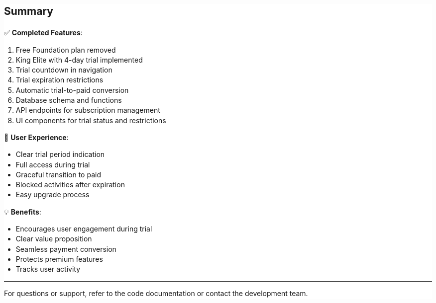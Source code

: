 ## Summary

✅ **Completed Features**:
1. Free Foundation plan removed
2. King Elite with 4-day trial implemented
3. Trial countdown in navigation
4. Trial expiration restrictions
5. Automatic trial-to-paid conversion
6. Database schema and functions
7. API endpoints for subscription management
8. UI components for trial status and restrictions

🎯 **User Experience**:
- Clear trial period indication
- Full access during trial
- Graceful transition to paid
- Blocked activities after expiration
- Easy upgrade process

💡 **Benefits**:
- Encourages user engagement during trial
- Clear value proposition
- Seamless payment conversion
- Protects premium features
- Tracks user activity

---

For questions or support, refer to the code documentation or contact the development team.











